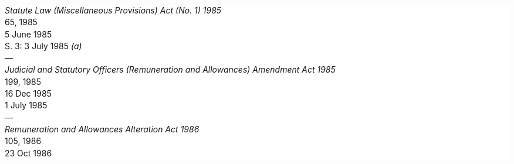   </td>
</tr>
<tr align="left">
  <td colspan="1" align="left">
    <div><i>Statute Law (Miscellaneous Provisions) Act (No.&#160;1) 1985</i></div>

  </td>
  <td colspan="1" align="left">
    <div>65, 1985</div>

  </td>
  <td colspan="1" align="left">
    <div>5&#160;June 1985</div>

  </td>
  <td colspan="1" align="left">
    <div>S. 3: 3&#160;July 1985 <i>(a)</i></div>

  </td>
  <td colspan="1" align="left">
    <div>&#151;</div>

  </td>
</tr>
<tr align="left">
  <td colspan="1" align="left">
    <div><i>Judicial and Statutory Officers (Remuneration and Allowances) Amendment Act 1985</i></div>

  </td>
  <td colspan="1" align="left">
    <div>199, 1985</div>

  </td>
  <td colspan="1" align="left">
    <div>16 Dec 1985</div>

  </td>
  <td colspan="1" align="left">
    <div>1&#160;July 1985</div>

  </td>
  <td colspan="1" align="left">
    <div>&#151;</div>

  </td>
</tr>
<tr align="left">
  <td colspan="1" align="left">
    <div><i>Remuneration and Allowances Alteration Act 1986</i></div>

  </td>
  <td colspan="1" align="left">
    <div>105, 1986</div>

  </td>
  <td colspan="1" align="left">
    <div>23 Oct 1986</div>
